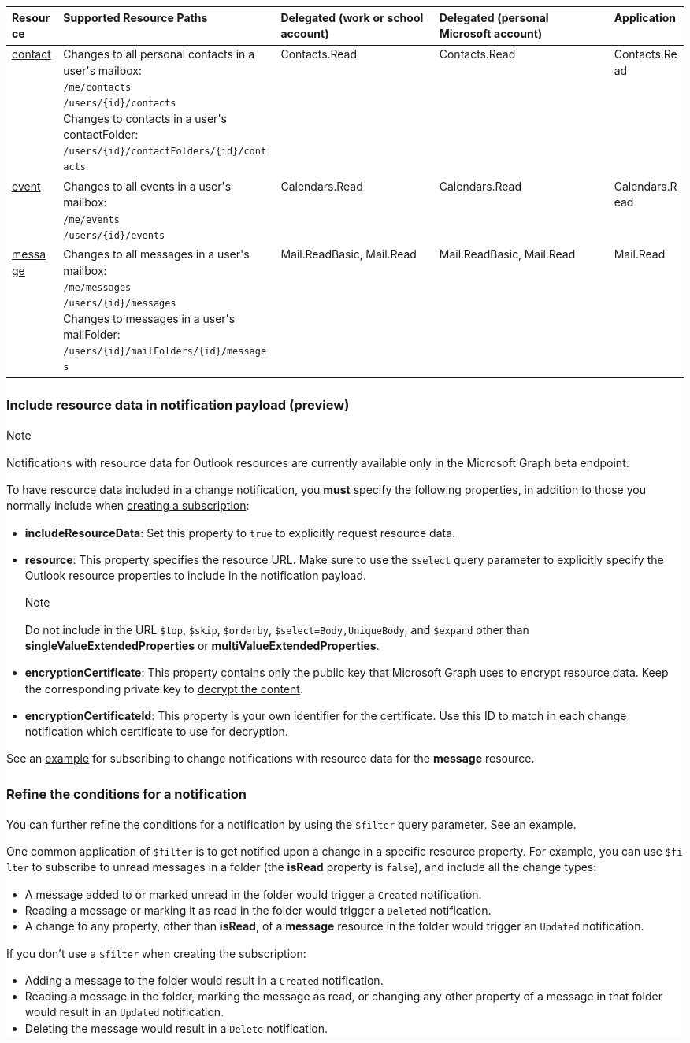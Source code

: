 | Resource| Supported Resource Paths| Delegated (work or school account)| Delegated (personal Microsoft account)| Application|
|:--------|:------------------------|:----------------------------------|:--------------------------------------|:-----------|
|[contact](/graph/api/resources/contact) | Changes to all personal contacts in a user's mailbox: <br>`/me/contacts`<br>`/users/{id}/contacts`<br>Changes to contacts in a user's contactFolder:<br>`/users/{id}/contactFolders/{id}/contacts` | Contacts.Read | Contacts.Read | Contacts.Read |
|[event](/graph/api/resources/event)     | Changes to all events in a user's mailbox: <br>`/me/events`<br>`/users/{id}/events` | Calendars.Read | Calendars.Read | Calendars.Read |
|[message](/graph/api/resources/message) | Changes to all messages in a user's mailbox: <br>`/me/messages`<br>`/users/{id}/messages`<br>Changes to messages in a user's mailFolder:<br>`/users/{id}/mailFolders/{id}/messages` | Mail.ReadBasic, Mail.Read | Mail.ReadBasic, Mail.Read | Mail.Read |

### Include resource data in notification payload (preview)

> [!NOTE]
> Notifications with resource data for Outlook resources are currently available only in the Microsoft Graph beta endpoint. 

To have resource data included in a change notification, you **must** specify the following properties, in addition to those you normally include when [creating a subscription](webhooks.md#creating-a-subscription):

- **includeResourceData**: Set this property to `true` to explicitly request resource data.
- **resource**: This property specifies the resource URL. Make sure to use the `$select` query parameter to explicitly specify the Outlook resource properties to include in the notification payload.

  > [!NOTE]
  > Do not include in the URL `$top`, `$skip`, `$orderby`, `$select=Body,UniqueBody`, and `$expand` other than **singleValueExtendedProperties** or **multiValueExtendedProperties**.

- **encryptionCertificate**: This property contains only the public key that Microsoft Graph uses to encrypt resource data. Keep the corresponding private key to [decrypt the content](webhooks-with-resource-data.md#decrypting-resource-data-from-change-notifications).
- **encryptionCertificateId**: This property is your own identifier for the certificate. Use this ID to match in each change notification which certificate to use for decryption.

See an [example](#example-2-create-a-subscription-to-get-change-notifications-with-resource-data-when-the-user-receives-a-new-message-preview) for subscribing to change notifications with resource data for the **message** resource.


### Refine the conditions for a notification
You can further refine the conditions for a notification by using the `$filter` query parameter. See an [example](#example-3-create-a-subscription-to-get-change-notifications-with-resource-data-for-a-message-based-on-a-condition-preview).

One common application of `$filter` is to get notified upon a change in a specific resource property. For example, you can use `$filter` to subscribe to unread messages in a folder (the **isRead** property is `false`), and include all the change types:
- A message added to or marked unread in the folder would trigger a `Created` notification.
- Reading a message or marking it as read in the folder would trigger a `Deleted` notification.
- A change to any property, other than **isRead**, of a **message** resource in the folder would trigger an `Updated` notification.

If you don’t use a `$filter` when creating the subscription:
- Adding a message to the folder would result in a `Created` notification.
- Reading a message in the folder, marking the message as read, or changing any other property of a message in that folder would result in an `Updated` notification.
- Deleting the message would result in a `Delete` notification.
